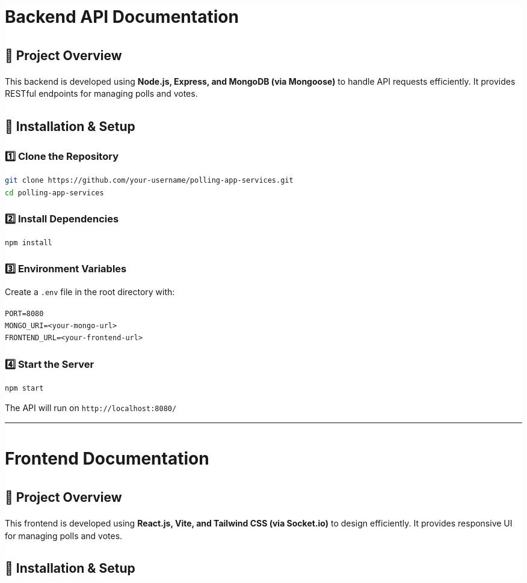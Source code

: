 # Backend API Documentation

## 📌 Project Overview

This backend is developed using **Node.js, Express, and MongoDB (via Mongoose)** to handle API requests efficiently. It provides RESTful endpoints for managing polls and votes.

## 🚀 Installation & Setup

### 1️⃣ **Clone the Repository**

```sh
git clone https://github.com/your-username/polling-app-services.git
cd polling-app-services
```

### 2️⃣ **Install Dependencies**

```sh
npm install
```

### 3️⃣ **Environment Variables**

Create a `.env` file in the root directory with:

```env
PORT=8080
MONGO_URI=<your-mongo-url>
FRONTEND_URL=<your-frontend-url>
```

### 4️⃣ **Start the Server**

```sh
npm start
```

The API will run on `http://localhost:8080/`

---

# Frontend Documentation

## 📌 Project Overview

This frontend is developed using **React.js, Vite, and Tailwind CSS (via Socket.io)** to design efficiently. It provides responsive UI for managing polls and votes.

## 🚀 Installation & Setup

